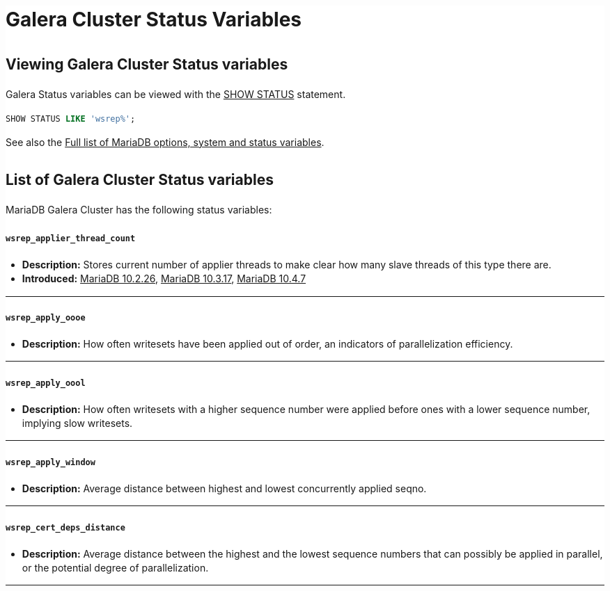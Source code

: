 # Galera Cluster Status Variables

## Viewing Galera Cluster Status variables

Galera Status variables can be viewed with the [SHOW STATUS](/sql-statements-structure/sql-statements/administrative-sql-statements/show/show-status) statement.

```sql
SHOW STATUS LIKE 'wsrep%';
```

See also the [Full list of MariaDB options, system and status variables](/mariadb-administration/variables-and-modes/full-list-of-mariadb-options-system-and-status-variables).

## List of Galera Cluster Status variables

MariaDB Galera Cluster has the following status variables:

#### `wsrep_applier_thread_count`

- <strong>Description:</strong> Stores current number of applier threads to make clear how many slave threads of this type there are.
- <strong>Introduced:</strong> [MariaDB 10.2.26](/kb/en/mariadb-10226-release-notes/), [MariaDB 10.3.17](/kb/en/mariadb-10317-release-notes/), [MariaDB 10.4.7](/kb/en/mariadb-1047-release-notes/)

---

#### `wsrep_apply_oooe`

- <strong>Description:</strong> How often writesets have been applied out of order, an indicators of parallelization efficiency.

---

#### `wsrep_apply_oool`

- <strong>Description:</strong> How often writesets with a higher sequence number were applied before ones with a lower sequence number, implying slow writesets.

---

#### `wsrep_apply_window`

- <strong>Description:</strong> Average distance between highest and lowest concurrently applied seqno.

---

#### `wsrep_cert_deps_distance`

- <strong>Description:</strong> Average distance between the highest and the lowest sequence numbers that can possibly be applied in parallel, or the potential degree of parallelization.

---
